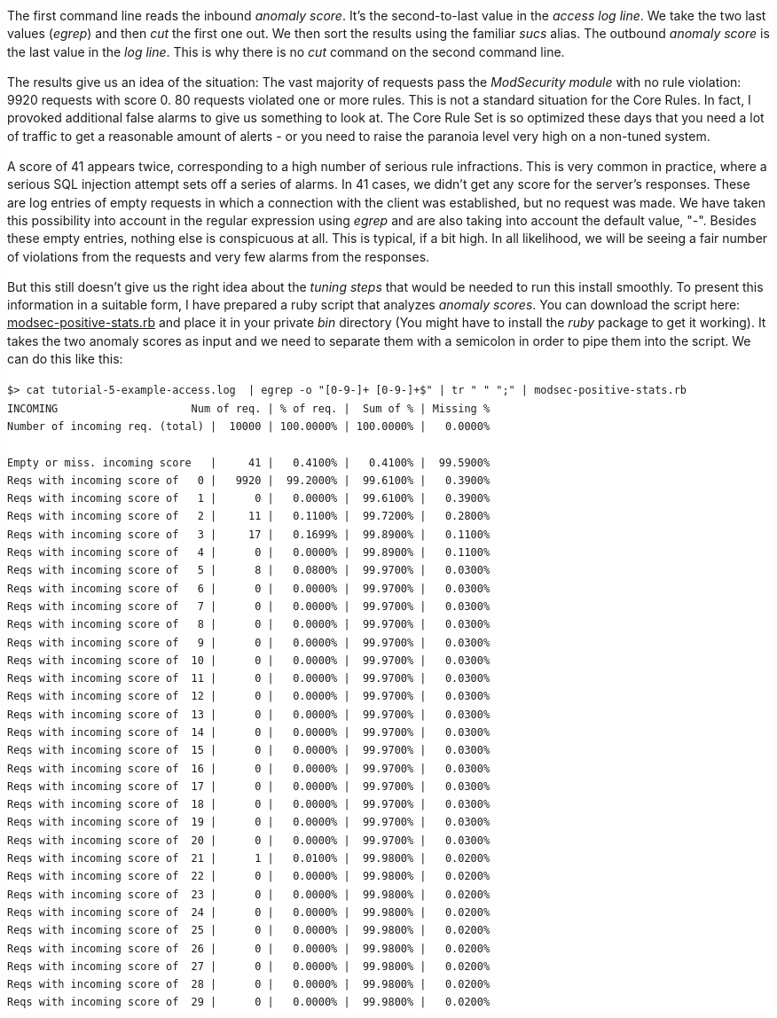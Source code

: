 The first command line reads the inbound *anomaly score*. It’s the second-to-last value in the *access log line*. We take the two last values (*egrep*) and then *cut* the first one out. We then sort the results using the familiar *sucs* alias. The outbound *anomaly score* is the last value in the *log line*. This is why there is no *cut* command on the second command line.

The results give us an idea of the situation: The vast majority of requests pass the *ModSecurity module* with no rule violation: 9920 requests with score 0. 80 requests violated one or more rules. This is not a standard situation for the Core Rules. In fact, I provoked additional false alarms to give us something to look at. The Core Rule Set is so optimized these days that you need a lot of traffic to get a reasonable amount of alerts - or you need to raise the paranoia level very high on a non-tuned system.

A score of 41 appears twice, corresponding to a high number of serious rule infractions. This is very common in practice, where a serious SQL injection attempt sets off a series of alarms. In 41 cases, we didn’t get any score for the server’s responses. These are log entries of empty requests in which a connection with the client was established, but no request was made. We have taken this possibility into account in the regular expression using *egrep* and are also taking into account the default value, "-". Besides these empty entries, nothing else is conspicuous at all. This is typical, if a bit high. In all likelihood, we will be seeing a fair number of violations from the requests and very few alarms from the responses.

But this still doesn’t give us the right idea about the *tuning steps* that would be needed to run this install smoothly. To present this information in a suitable form, I have prepared a ruby script that analyzes *anomaly scores*. You can download the script here: [modsec-positive-stats.rb](https://www.netnea.com/files/modsec-positive-stats.rb) and place it in your private _bin_ directory (You might have to install the _ruby_ package to get it working). It takes the two anomaly scores as input and we need to separate them with a semicolon in order to pipe them into the script. We can do this like this:

```
$> cat tutorial-5-example-access.log  | egrep -o "[0-9-]+ [0-9-]+$" | tr " " ";" | modsec-positive-stats.rb
INCOMING                     Num of req. | % of req. |  Sum of % | Missing %
Number of incoming req. (total) |  10000 | 100.0000% | 100.0000% |   0.0000%

Empty or miss. incoming score   |     41 |   0.4100% |   0.4100% |  99.5900%
Reqs with incoming score of   0 |   9920 |  99.2000% |  99.6100% |   0.3900%
Reqs with incoming score of   1 |      0 |   0.0000% |  99.6100% |   0.3900%
Reqs with incoming score of   2 |     11 |   0.1100% |  99.7200% |   0.2800%
Reqs with incoming score of   3 |     17 |   0.1699% |  99.8900% |   0.1100%
Reqs with incoming score of   4 |      0 |   0.0000% |  99.8900% |   0.1100%
Reqs with incoming score of   5 |      8 |   0.0800% |  99.9700% |   0.0300%
Reqs with incoming score of   6 |      0 |   0.0000% |  99.9700% |   0.0300%
Reqs with incoming score of   7 |      0 |   0.0000% |  99.9700% |   0.0300%
Reqs with incoming score of   8 |      0 |   0.0000% |  99.9700% |   0.0300%
Reqs with incoming score of   9 |      0 |   0.0000% |  99.9700% |   0.0300%
Reqs with incoming score of  10 |      0 |   0.0000% |  99.9700% |   0.0300%
Reqs with incoming score of  11 |      0 |   0.0000% |  99.9700% |   0.0300%
Reqs with incoming score of  12 |      0 |   0.0000% |  99.9700% |   0.0300%
Reqs with incoming score of  13 |      0 |   0.0000% |  99.9700% |   0.0300%
Reqs with incoming score of  14 |      0 |   0.0000% |  99.9700% |   0.0300%
Reqs with incoming score of  15 |      0 |   0.0000% |  99.9700% |   0.0300%
Reqs with incoming score of  16 |      0 |   0.0000% |  99.9700% |   0.0300%
Reqs with incoming score of  17 |      0 |   0.0000% |  99.9700% |   0.0300%
Reqs with incoming score of  18 |      0 |   0.0000% |  99.9700% |   0.0300%
Reqs with incoming score of  19 |      0 |   0.0000% |  99.9700% |   0.0300%
Reqs with incoming score of  20 |      0 |   0.0000% |  99.9700% |   0.0300%
Reqs with incoming score of  21 |      1 |   0.0100% |  99.9800% |   0.0200%
Reqs with incoming score of  22 |      0 |   0.0000% |  99.9800% |   0.0200%
Reqs with incoming score of  23 |      0 |   0.0000% |  99.9800% |   0.0200%
Reqs with incoming score of  24 |      0 |   0.0000% |  99.9800% |   0.0200%
Reqs with incoming score of  25 |      0 |   0.0000% |  99.9800% |   0.0200%
Reqs with incoming score of  26 |      0 |   0.0000% |  99.9800% |   0.0200%
Reqs with incoming score of  27 |      0 |   0.0000% |  99.9800% |   0.0200%
Reqs with incoming score of  28 |      0 |   0.0000% |  99.9800% |   0.0200%
Reqs with incoming score of  29 |      0 |   0.0000% |  99.9800% |   0.0200%
```